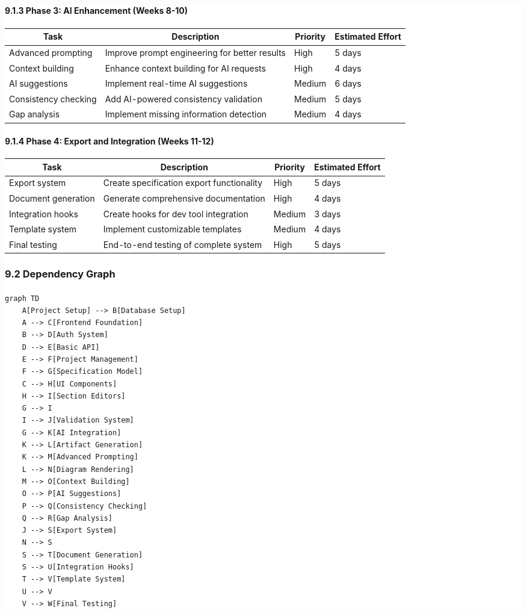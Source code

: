 #### 9.1.3 Phase 3: AI Enhancement (Weeks 8-10)

| Task | Description | Priority | Estimated Effort |
|------|-------------|----------|------------------|
| Advanced prompting | Improve prompt engineering for better results | High | 5 days |
| Context building | Enhance context building for AI requests | High | 4 days |
| AI suggestions | Implement real-time AI suggestions | Medium | 6 days |
| Consistency checking | Add AI-powered consistency validation | Medium | 5 days |
| Gap analysis | Implement missing information detection | Medium | 4 days |

#### 9.1.4 Phase 4: Export and Integration (Weeks 11-12)

| Task | Description | Priority | Estimated Effort |
|------|-------------|----------|------------------|
| Export system | Create specification export functionality | High | 5 days |
| Document generation | Generate comprehensive documentation | High | 4 days |
| Integration hooks | Create hooks for dev tool integration | Medium | 3 days |
| Template system | Implement customizable templates | Medium | 4 days |
| Final testing | End-to-end testing of complete system | High | 5 days |

### 9.2 Dependency Graph

```mermaid
graph TD
    A[Project Setup] --> B[Database Setup]
    A --> C[Frontend Foundation]
    B --> D[Auth System]
    D --> E[Basic API]
    E --> F[Project Management]
    F --> G[Specification Model]
    C --> H[UI Components]
    H --> I[Section Editors]
    G --> I
    I --> J[Validation System]
    G --> K[AI Integration]
    K --> L[Artifact Generation]
    K --> M[Advanced Prompting]
    L --> N[Diagram Rendering]
    M --> O[Context Building]
    O --> P[AI Suggestions]
    P --> Q[Consistency Checking]
    Q --> R[Gap Analysis]
    J --> S[Export System]
    N --> S
    S --> T[Document Generation]
    S --> U[Integration Hooks]
    T --> V[Template System]
    U --> V
    V --> W[Final Testing]
```
